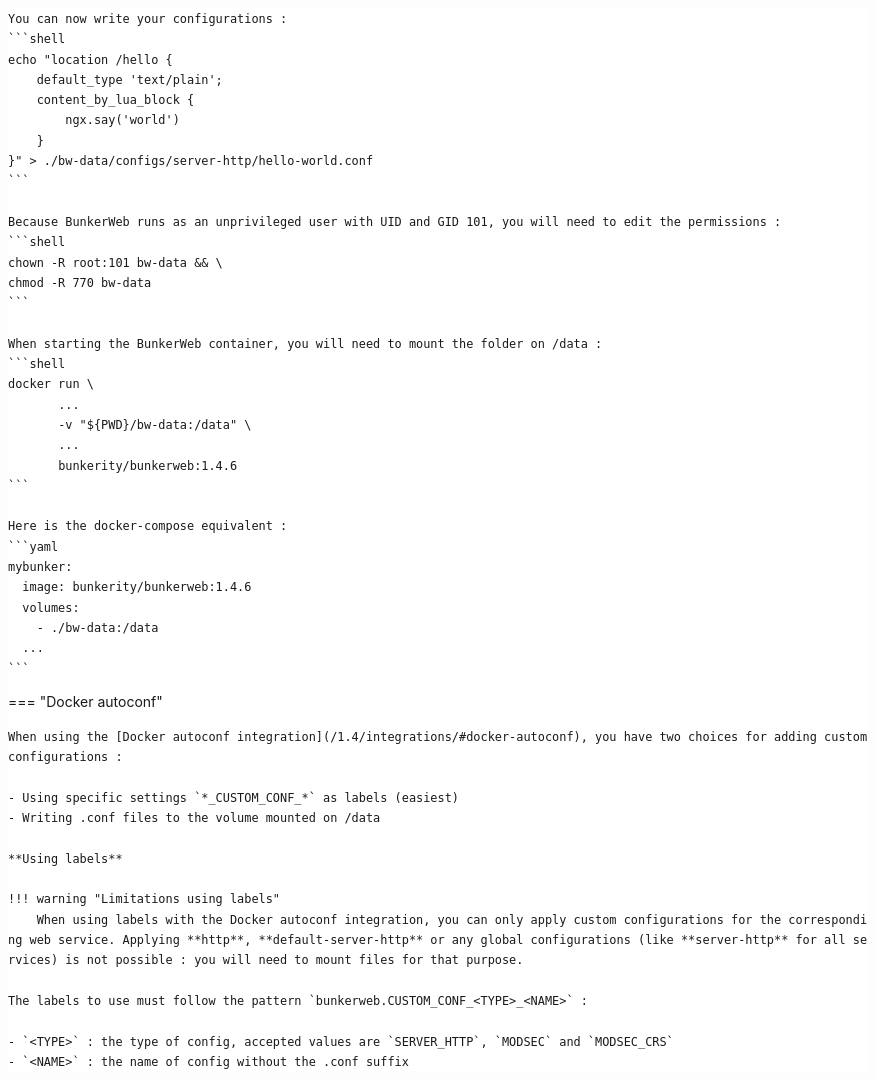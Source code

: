     You can now write your configurations :
    ```shell
    echo "location /hello {
    	default_type 'text/plain';
    	content_by_lua_block {
    		ngx.say('world')
    	}
    }" > ./bw-data/configs/server-http/hello-world.conf
    ```

    Because BunkerWeb runs as an unprivileged user with UID and GID 101, you will need to edit the permissions :
    ```shell
    chown -R root:101 bw-data && \
    chmod -R 770 bw-data
    ```

    When starting the BunkerWeb container, you will need to mount the folder on /data :
    ```shell
    docker run \
    	   ...
    	   -v "${PWD}/bw-data:/data" \
    	   ...
    	   bunkerity/bunkerweb:1.4.6
    ```

    Here is the docker-compose equivalent :
    ```yaml
    mybunker:
      image: bunkerity/bunkerweb:1.4.6
      volumes:
        - ./bw-data:/data
      ...
    ```

=== "Docker autoconf"

    When using the [Docker autoconf integration](/1.4/integrations/#docker-autoconf), you have two choices for adding custom configurations :

    - Using specific settings `*_CUSTOM_CONF_*` as labels (easiest)
    - Writing .conf files to the volume mounted on /data

    **Using labels**

    !!! warning "Limitations using labels"
        When using labels with the Docker autoconf integration, you can only apply custom configurations for the corresponding web service. Applying **http**, **default-server-http** or any global configurations (like **server-http** for all services) is not possible : you will need to mount files for that purpose.

    The labels to use must follow the pattern `bunkerweb.CUSTOM_CONF_<TYPE>_<NAME>` :
    
    - `<TYPE>` : the type of config, accepted values are `SERVER_HTTP`, `MODSEC` and `MODSEC_CRS`
    - `<NAME>` : the name of config without the .conf suffix
